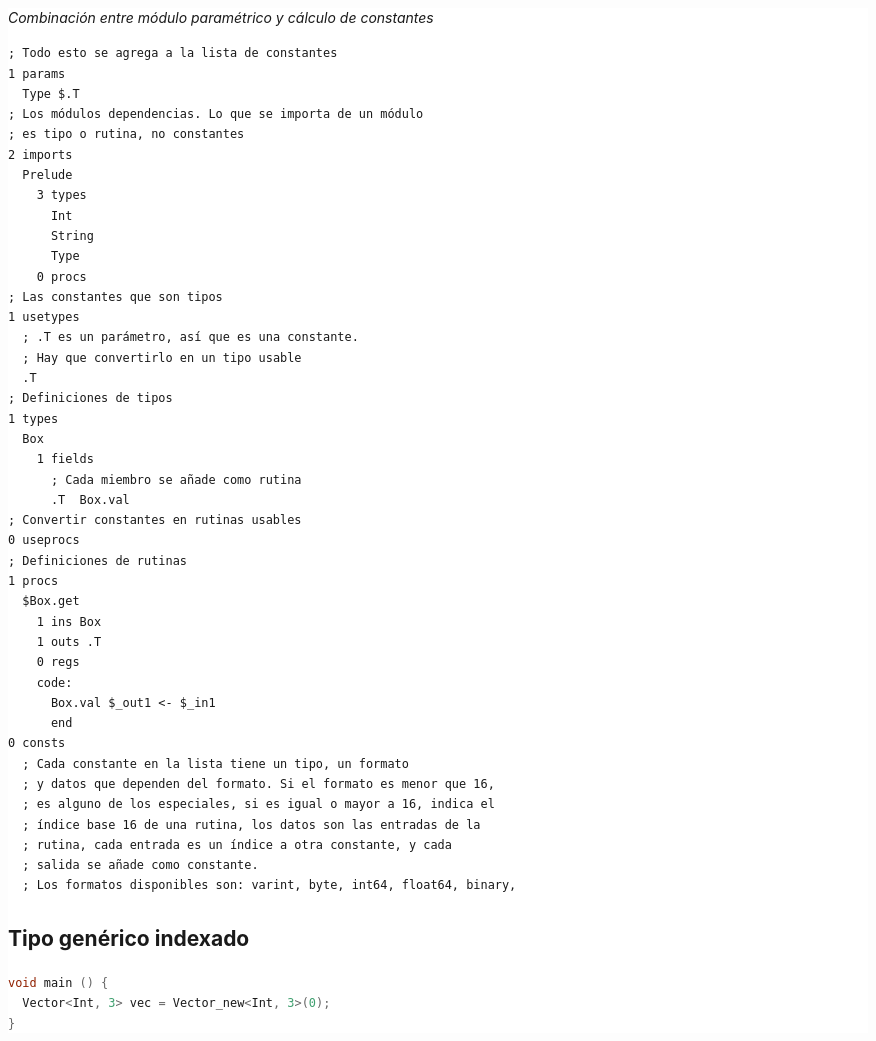 *Combinación entre módulo paramétrico y cálculo de constantes*

~~~ cuasm
; Todo esto se agrega a la lista de constantes
1 params
  Type $.T
; Los módulos dependencias. Lo que se importa de un módulo
; es tipo o rutina, no constantes
2 imports
  Prelude
    3 types
      Int
      String
      Type
    0 procs
; Las constantes que son tipos
1 usetypes
  ; .T es un parámetro, así que es una constante.
  ; Hay que convertirlo en un tipo usable
  .T
; Definiciones de tipos
1 types
  Box
    1 fields
      ; Cada miembro se añade como rutina
      .T  Box.val
; Convertir constantes en rutinas usables
0 useprocs
; Definiciones de rutinas
1 procs
  $Box.get
    1 ins Box
    1 outs .T
    0 regs
    code:
      Box.val $_out1 <- $_in1
      end
0 consts
  ; Cada constante en la lista tiene un tipo, un formato
  ; y datos que dependen del formato. Si el formato es menor que 16,
  ; es alguno de los especiales, si es igual o mayor a 16, indica el
  ; índice base 16 de una rutina, los datos son las entradas de la
  ; rutina, cada entrada es un índice a otra constante, y cada
  ; salida se añade como constante.
  ; Los formatos disponibles son: varint, byte, int64, float64, binary,
~~~

## Tipo genérico indexado

~~~ cu
void main () {
  Vector<Int, 3> vec = Vector_new<Int, 3>(0);
}
~~~
